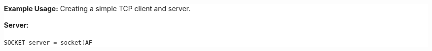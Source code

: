 **Example Usage:**
Creating a simple TCP client and server.

**Server:**
```c
SOCKET server = socket(AF